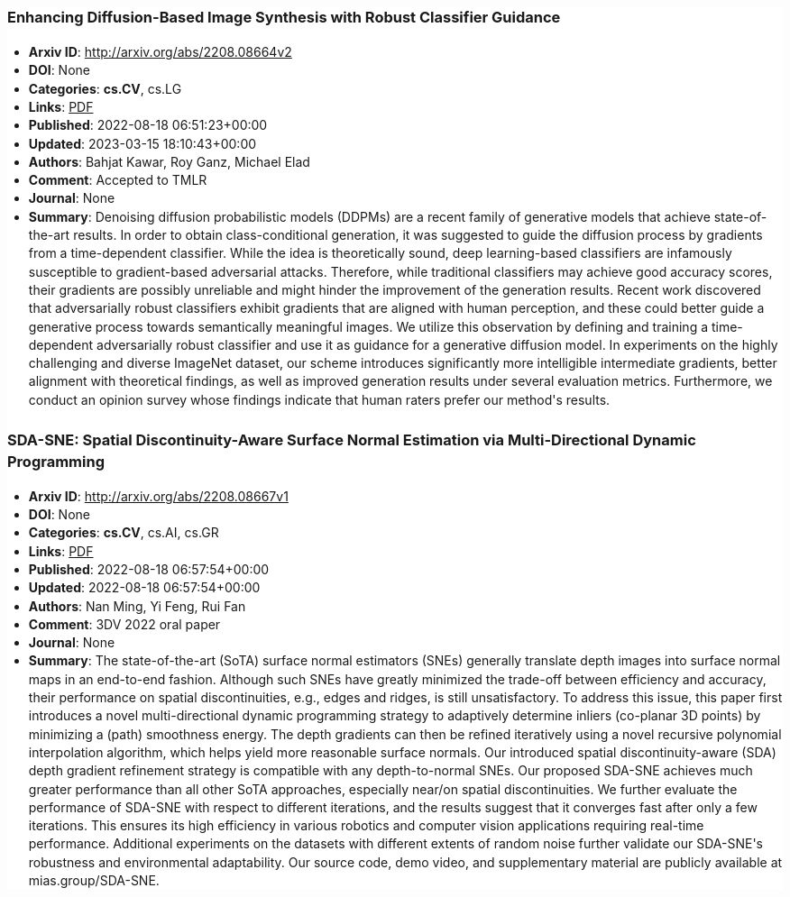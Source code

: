 

### Enhancing Diffusion-Based Image Synthesis with Robust Classifier Guidance
- **Arxiv ID**: http://arxiv.org/abs/2208.08664v2
- **DOI**: None
- **Categories**: **cs.CV**, cs.LG
- **Links**: [PDF](http://arxiv.org/pdf/2208.08664v2)
- **Published**: 2022-08-18 06:51:23+00:00
- **Updated**: 2023-03-15 18:10:43+00:00
- **Authors**: Bahjat Kawar, Roy Ganz, Michael Elad
- **Comment**: Accepted to TMLR
- **Journal**: None
- **Summary**: Denoising diffusion probabilistic models (DDPMs) are a recent family of generative models that achieve state-of-the-art results. In order to obtain class-conditional generation, it was suggested to guide the diffusion process by gradients from a time-dependent classifier. While the idea is theoretically sound, deep learning-based classifiers are infamously susceptible to gradient-based adversarial attacks. Therefore, while traditional classifiers may achieve good accuracy scores, their gradients are possibly unreliable and might hinder the improvement of the generation results. Recent work discovered that adversarially robust classifiers exhibit gradients that are aligned with human perception, and these could better guide a generative process towards semantically meaningful images. We utilize this observation by defining and training a time-dependent adversarially robust classifier and use it as guidance for a generative diffusion model. In experiments on the highly challenging and diverse ImageNet dataset, our scheme introduces significantly more intelligible intermediate gradients, better alignment with theoretical findings, as well as improved generation results under several evaluation metrics. Furthermore, we conduct an opinion survey whose findings indicate that human raters prefer our method's results.



### SDA-SNE: Spatial Discontinuity-Aware Surface Normal Estimation via Multi-Directional Dynamic Programming
- **Arxiv ID**: http://arxiv.org/abs/2208.08667v1
- **DOI**: None
- **Categories**: **cs.CV**, cs.AI, cs.GR
- **Links**: [PDF](http://arxiv.org/pdf/2208.08667v1)
- **Published**: 2022-08-18 06:57:54+00:00
- **Updated**: 2022-08-18 06:57:54+00:00
- **Authors**: Nan Ming, Yi Feng, Rui Fan
- **Comment**: 3DV 2022 oral paper
- **Journal**: None
- **Summary**: The state-of-the-art (SoTA) surface normal estimators (SNEs) generally translate depth images into surface normal maps in an end-to-end fashion. Although such SNEs have greatly minimized the trade-off between efficiency and accuracy, their performance on spatial discontinuities, e.g., edges and ridges, is still unsatisfactory. To address this issue, this paper first introduces a novel multi-directional dynamic programming strategy to adaptively determine inliers (co-planar 3D points) by minimizing a (path) smoothness energy. The depth gradients can then be refined iteratively using a novel recursive polynomial interpolation algorithm, which helps yield more reasonable surface normals. Our introduced spatial discontinuity-aware (SDA) depth gradient refinement strategy is compatible with any depth-to-normal SNEs. Our proposed SDA-SNE achieves much greater performance than all other SoTA approaches, especially near/on spatial discontinuities. We further evaluate the performance of SDA-SNE with respect to different iterations, and the results suggest that it converges fast after only a few iterations. This ensures its high efficiency in various robotics and computer vision applications requiring real-time performance. Additional experiments on the datasets with different extents of random noise further validate our SDA-SNE's robustness and environmental adaptability. Our source code, demo video, and supplementary material are publicly available at mias.group/SDA-SNE.
